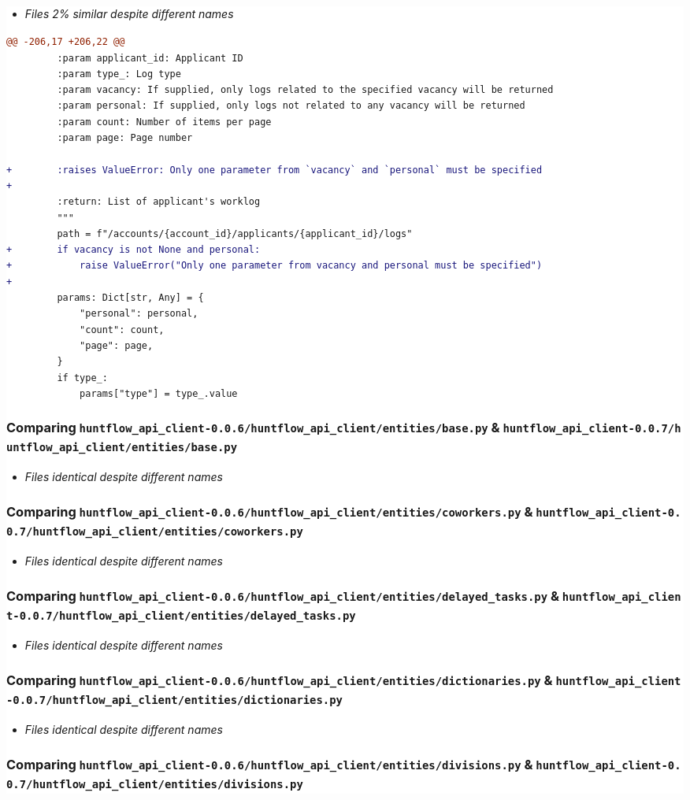  * *Files 2% similar despite different names*

```diff
@@ -206,17 +206,22 @@
         :param applicant_id: Applicant ID
         :param type_: Log type
         :param vacancy: If supplied, only logs related to the specified vacancy will be returned
         :param personal: If supplied, only logs not related to any vacancy will be returned
         :param count: Number of items per page
         :param page: Page number
 
+        :raises ValueError: Only one parameter from `vacancy` and `personal` must be specified
+
         :return: List of applicant's worklog
         """
         path = f"/accounts/{account_id}/applicants/{applicant_id}/logs"
+        if vacancy is not None and personal:
+            raise ValueError("Only one parameter from vacancy and personal must be specified")
+
         params: Dict[str, Any] = {
             "personal": personal,
             "count": count,
             "page": page,
         }
         if type_:
             params["type"] = type_.value
```

### Comparing `huntflow_api_client-0.0.6/huntflow_api_client/entities/base.py` & `huntflow_api_client-0.0.7/huntflow_api_client/entities/base.py`

 * *Files identical despite different names*

### Comparing `huntflow_api_client-0.0.6/huntflow_api_client/entities/coworkers.py` & `huntflow_api_client-0.0.7/huntflow_api_client/entities/coworkers.py`

 * *Files identical despite different names*

### Comparing `huntflow_api_client-0.0.6/huntflow_api_client/entities/delayed_tasks.py` & `huntflow_api_client-0.0.7/huntflow_api_client/entities/delayed_tasks.py`

 * *Files identical despite different names*

### Comparing `huntflow_api_client-0.0.6/huntflow_api_client/entities/dictionaries.py` & `huntflow_api_client-0.0.7/huntflow_api_client/entities/dictionaries.py`

 * *Files identical despite different names*

### Comparing `huntflow_api_client-0.0.6/huntflow_api_client/entities/divisions.py` & `huntflow_api_client-0.0.7/huntflow_api_client/entities/divisions.py`
